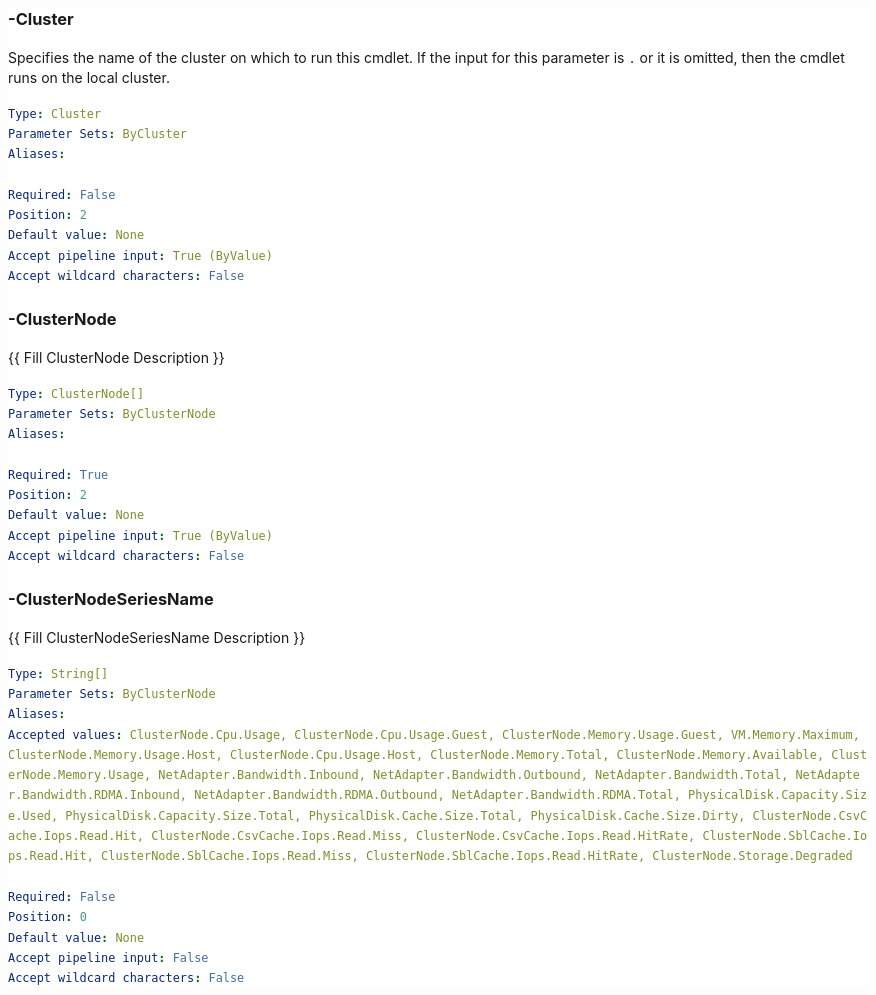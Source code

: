 ### -Cluster
Specifies the name of the cluster on which to run this cmdlet.
If the input for this parameter is `.` or it is omitted, then the cmdlet runs on the local cluster.

```yaml
Type: Cluster
Parameter Sets: ByCluster
Aliases:

Required: False
Position: 2
Default value: None
Accept pipeline input: True (ByValue)
Accept wildcard characters: False
```

### -ClusterNode
{{ Fill ClusterNode Description }}

```yaml
Type: ClusterNode[]
Parameter Sets: ByClusterNode
Aliases:

Required: True
Position: 2
Default value: None
Accept pipeline input: True (ByValue)
Accept wildcard characters: False
```

### -ClusterNodeSeriesName
{{ Fill ClusterNodeSeriesName Description }}

```yaml
Type: String[]
Parameter Sets: ByClusterNode
Aliases:
Accepted values: ClusterNode.Cpu.Usage, ClusterNode.Cpu.Usage.Guest, ClusterNode.Memory.Usage.Guest, VM.Memory.Maximum, ClusterNode.Memory.Usage.Host, ClusterNode.Cpu.Usage.Host, ClusterNode.Memory.Total, ClusterNode.Memory.Available, ClusterNode.Memory.Usage, NetAdapter.Bandwidth.Inbound, NetAdapter.Bandwidth.Outbound, NetAdapter.Bandwidth.Total, NetAdapter.Bandwidth.RDMA.Inbound, NetAdapter.Bandwidth.RDMA.Outbound, NetAdapter.Bandwidth.RDMA.Total, PhysicalDisk.Capacity.Size.Used, PhysicalDisk.Capacity.Size.Total, PhysicalDisk.Cache.Size.Total, PhysicalDisk.Cache.Size.Dirty, ClusterNode.CsvCache.Iops.Read.Hit, ClusterNode.CsvCache.Iops.Read.Miss, ClusterNode.CsvCache.Iops.Read.HitRate, ClusterNode.SblCache.Iops.Read.Hit, ClusterNode.SblCache.Iops.Read.Miss, ClusterNode.SblCache.Iops.Read.HitRate, ClusterNode.Storage.Degraded

Required: False
Position: 0
Default value: None
Accept pipeline input: False
Accept wildcard characters: False
```
